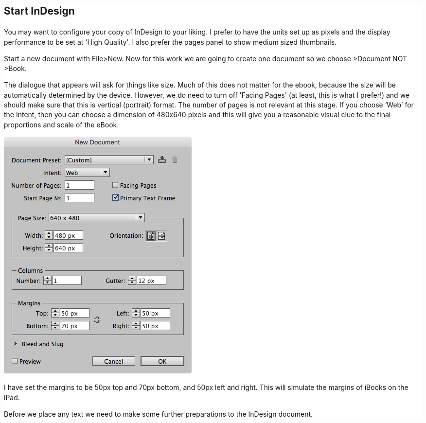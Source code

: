 ## Start InDesign

You may want to configure your copy of InDesign to your liking. I prefer to have the units set up as pixels and the display performance to be set at 'High Quality'. I also prefer the pages panel to show medium sized thumbnails.

Start a new document with File&gt;New. Now for this work we are going to create one document so we choose &gt;Document NOT &gt;Book.

The dialogue that appears will ask for things like size. Much of this does not matter for the ebook, because the size will be automatically determined by the device. However, we do need to turn off 'Facing Pages' (at least, this is what I prefer!) and we should make sure that this is vertical (portrait) format. The number of pages is not relevant at this stage. If you choose ‘Web’ for the Intent, then you can choose a dimension of 480x640 pixels and this will give you a reasonable visual clue to the final proportions and scale of the eBook.

[![Here we are creating a new InDesign document with some settings evolved through experimentation to provide a reasonable simulation of the eBook](/images/2017/02/eRecipeBook/image3.png)](/images/2017/02/eRecipeBook/image3.png)

I have set the margins to be 50px top and 70px bottom, and 50px left and right. This will simulate the margins of iBooks on the iPad.

Before we place any text we need to make some further preparations to the InDesign document.
